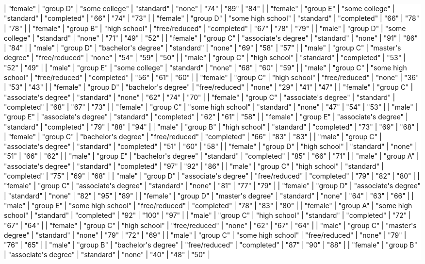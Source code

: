 | "female" | "group D"        | "some college"                | "standard"     | "none"                    | "74"         | "89"            | "84"            |
| "female" | "group E"        | "some college"                | "standard"     | "completed"               | "66"         | "74"            | "73"            |
| "female" | "group D"        | "some high school"            | "standard"     | "completed"               | "66"         | "78"            | "78"            |
| "female" | "group B"        | "high school"                 | "free/reduced" | "completed"               | "67"         | "78"            | "79"            |
| "male"   | "group D"        | "some college"                | "standard"     | "none"                    | "71"         | "49"            | "52"            |
| "female" | "group C"        | "associate's degree"          | "standard"     | "none"                    | "91"         | "86"            | "84"            |
| "male"   | "group D"        | "bachelor's degree"           | "standard"     | "none"                    | "69"         | "58"            | "57"            |
| "male"   | "group C"        | "master's degree"             | "free/reduced" | "none"                    | "54"         | "59"            | "50"            |
| "male"   | "group C"        | "high school"                 | "standard"     | "completed"               | "53"         | "52"            | "49"            |
| "male"   | "group E"        | "some college"                | "standard"     | "none"                    | "68"         | "60"            | "59"            |
| "male"   | "group C"        | "some high school"            | "free/reduced" | "completed"               | "56"         | "61"            | "60"            |
| "female" | "group C"        | "high school"                 | "free/reduced" | "none"                    | "36"         | "53"            | "43"            |
| "female" | "group D"        | "bachelor's degree"           | "free/reduced" | "none"                    | "29"         | "41"            | "47"            |
| "female" | "group C"        | "associate's degree"          | "standard"     | "none"                    | "62"         | "74"            | "70"            |
| "female" | "group C"        | "associate's degree"          | "standard"     | "completed"               | "68"         | "67"            | "73"            |
| "female" | "group C"        | "some high school"            | "standard"     | "none"                    | "47"         | "54"            | "53"            |
| "male"   | "group E"        | "associate's degree"          | "standard"     | "completed"               | "62"         | "61"            | "58"            |
| "female" | "group E"        | "associate's degree"          | "standard"     | "completed"               | "79"         | "88"            | "94"            |
| "male"   | "group B"        | "high school"                 | "standard"     | "completed"               | "73"         | "69"            | "68"            |
| "female" | "group C"        | "bachelor's degree"           | "free/reduced" | "completed"               | "66"         | "83"            | "83"            |
| "male"   | "group C"        | "associate's degree"          | "standard"     | "completed"               | "51"         | "60"            | "58"            |
| "female" | "group D"        | "high school"                 | "standard"     | "none"                    | "51"         | "66"            | "62"            |
| "male"   | "group E"        | "bachelor's degree"           | "standard"     | "completed"               | "85"         | "66"            | "71"            |
| "male"   | "group A"        | "associate's degree"          | "standard"     | "completed"               | "97"         | "92"            | "86"            |
| "male"   | "group C"        | "high school"                 | "standard"     | "completed"               | "75"         | "69"            | "68"            |
| "male"   | "group D"        | "associate's degree"          | "free/reduced" | "completed"               | "79"         | "82"            | "80"            |
| "female" | "group C"        | "associate's degree"          | "standard"     | "none"                    | "81"         | "77"            | "79"            |
| "female" | "group D"        | "associate's degree"          | "standard"     | "none"                    | "82"         | "95"            | "89"            |
| "female" | "group D"        | "master's degree"             | "standard"     | "none"                    | "64"         | "63"            | "66"            |
| "male"   | "group E"        | "some high school"            | "free/reduced" | "completed"               | "78"         | "83"            | "80"            |
| "female" | "group A"        | "some high school"            | "standard"     | "completed"               | "92"         | "100"           | "97"            |
| "male"   | "group C"        | "high school"                 | "standard"     | "completed"               | "72"         | "67"            | "64"            |
| "female" | "group C"        | "high school"                 | "free/reduced" | "none"                    | "62"         | "67"            | "64"            |
| "male"   | "group C"        | "master's degree"             | "standard"     | "none"                    | "79"         | "72"            | "69"            |
| "male"   | "group C"        | "some high school"            | "free/reduced" | "none"                    | "79"         | "76"            | "65"            |
| "male"   | "group B"        | "bachelor's degree"           | "free/reduced" | "completed"               | "87"         | "90"            | "88"            |
| "female" | "group B"        | "associate's degree"          | "standard"     | "none"                    | "40"         | "48"            | "50"            |